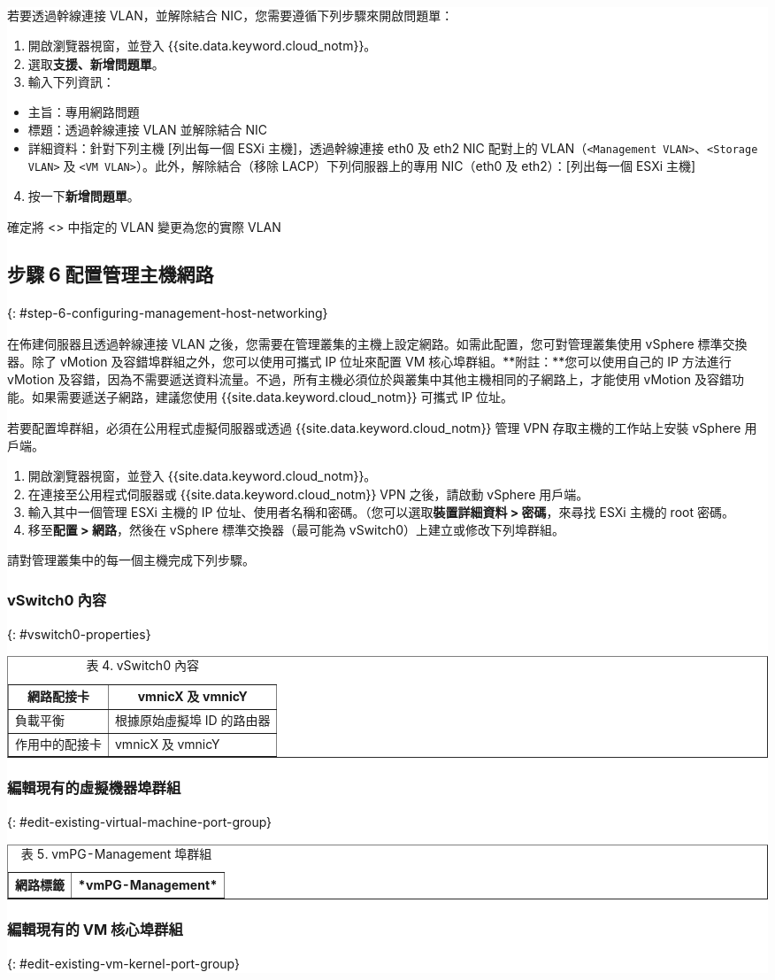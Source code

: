 若要透過幹線連接 VLAN，並解除結合 NIC，您需要遵循下列步驟來開啟問題單：

1. 開啟瀏覽器視窗，並登入 {{site.data.keyword.cloud_notm}}。
2. 選取**支援、新增問題單**。
3. 輸入下列資訊：
  * 主旨：專用網路問題
  * 標題：透過幹線連接 VLAN 並解除結合 NIC
  * 詳細資料：針對下列主機 [列出每一個 ESXi 主機]，透過幹線連接 eth0 及 eth2 NIC 配對上的 VLAN（`<Management VLAN>`、`<Storage VLAN>` 及 `<VM VLAN>`）。此外，解除結合（移除 LACP）下列伺服器上的專用 NIC（eth0 及 eth2）：[列出每一個 ESXi 主機]
4. 按一下**新增問題單**。

確定將 <> 中指定的 VLAN 變更為您的實際 VLAN

## 步驟 6 配置管理主機網路
{: #step-6-configuring-management-host-networking}

在佈建伺服器且透過幹線連接 VLAN 之後，您需要在管理叢集的主機上設定網路。如需此配置，您可對管理叢集使用 vSphere 標準交換器。除了 vMotion 及容錯埠群組之外，您可以使用可攜式 IP 位址來配置 VM 核心埠群組。**附註：**您可以使用自己的 IP 方法進行 vMotion 及容錯，因為不需要遞送資料流量。不過，所有主機必須位於與叢集中其他主機相同的子網路上，才能使用 vMotion 及容錯功能。如果需要遞送子網路，建議您使用 {{site.data.keyword.cloud_notm}} 可攜式 IP 位址。

若要配置埠群組，必須在公用程式虛擬伺服器或透過 {{site.data.keyword.cloud_notm}} 管理 VPN 存取主機的工作站上安裝 vSphere 用戶端。

1. 開啟瀏覽器視窗，並登入 {{site.data.keyword.cloud_notm}}。
2. 在連接至公用程式伺服器或 {{site.data.keyword.cloud_notm}} VPN 之後，請啟動 vSphere 用戶端。
3. 輸入其中一個管理 ESXi 主機的 IP 位址、使用者名稱和密碼。（您可以選取**裝置詳細資料 > 密碼**，來尋找 ESXi 主機的 root 密碼。
4. 移至**配置 > 網路**，然後在 vSphere 標準交換器（最可能為 vSwitch0）上建立或修改下列埠群組。

請對管理叢集中的每一個主機完成下列步驟。

### vSwitch0 內容
{: #vswitch0-properties}

<table border="1" cellpadding="0" cellspacing="0">
<caption>表 4. vSwitch0 內容</caption>
<tbody>
<tr><th>網路配接卡</th><th>vmnicX 及 vmnicY</th></tr>
<tr><td>負載平衡</td><td>根據原始虛擬埠 ID 的路由器</td></tr>
<tr><td>作用中的配接卡</td><td>vmnicX 及 vmnicY</td></tr>
</tbody>
</table>

### 編輯現有的虛擬機器埠群組
{: #edit-existing-virtual-machine-port-group}

<table border="1" cellpadding="0" cellspacing="0">
<caption>表 5. vmPG-Management 埠群組</caption>
<tbody>
<tr><th>網路標籤</th><th>*vmPG-Management*</th></tr>
</tbody>
</table>

### 編輯現有的 VM 核心埠群組
{: #edit-existing-vm-kernel-port-group}
